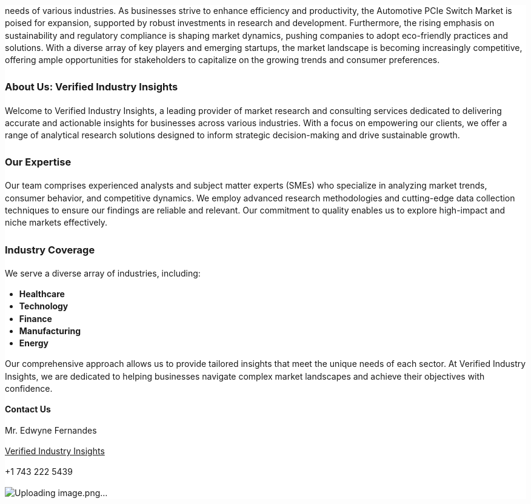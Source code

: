 needs of various industries. As businesses strive to enhance efficiency and productivity, the Automotive PCIe Switch Market is poised for expansion, supported by robust investments in research and development. Furthermore, the rising emphasis on sustainability and regulatory compliance is shaping market dynamics, pushing companies to adopt eco-friendly practices and solutions. With a diverse array of key players and emerging startups, the market landscape is becoming increasingly competitive, offering ample opportunities for stakeholders to capitalize on the growing trends and consumer preferences.</p><h3>About Us: Verified Industry Insights</h3><p>Welcome to Verified Industry Insights, a leading provider of market research and consulting services dedicated to delivering accurate and actionable insights for businesses across various industries. With a focus on empowering our clients, we offer a range of analytical research solutions designed to inform strategic decision-making and drive sustainable growth.</p><h3>Our Expertise</h3><p>Our team comprises experienced analysts and subject matter experts (SMEs) who specialize in analyzing market trends, consumer behavior, and competitive dynamics. We employ advanced research methodologies and cutting-edge data collection techniques to ensure our findings are reliable and relevant. Our commitment to quality enables us to explore high-impact and niche markets effectively.</p><h3>Industry Coverage</h3><p>We serve a diverse array of industries, including:</p><ul><li><strong>Healthcare</strong></li><li><strong>Technology</strong></li><li><strong>Finance</strong></li><li><strong>Manufacturing</strong></li><li><strong>Energy</strong></li></ul><p>Our comprehensive approach allows us to provide tailored insights that meet the unique needs of each sector. At Verified Industry Insights, we are dedicated to helping businesses navigate complex market landscapes and achieve their objectives with confidence.</p><p><strong>Contact Us</strong></p><p>Mr. Edwyne Fernandes</p><p><a href="https://www.verifiedindustryinsights.com/">Verified Industry Insights</a></p><p>+1 743 222 5439</p>
![Uploading image.png…]()
